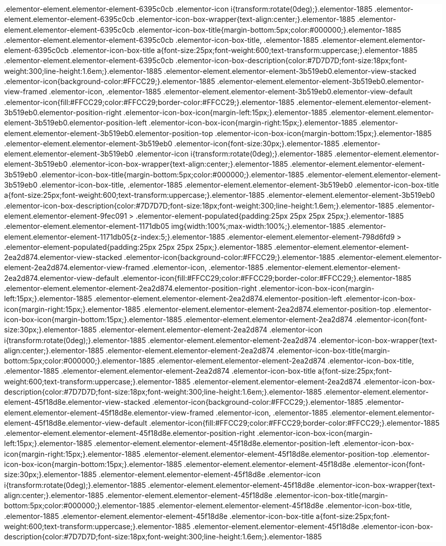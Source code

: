 .elementor-element.elementor-element-6395c0cb .elementor-icon i{transform:rotate(0deg);}.elementor-1885 .elementor-element.elementor-element-6395c0cb .elementor-icon-box-wrapper{text-align:center;}.elementor-1885 .elementor-element.elementor-element-6395c0cb .elementor-icon-box-title{margin-bottom:5px;color:#000000;}.elementor-1885 .elementor-element.elementor-element-6395c0cb .elementor-icon-box-title, .elementor-1885 .elementor-element.elementor-element-6395c0cb .elementor-icon-box-title a{font-size:25px;font-weight:600;text-transform:uppercase;}.elementor-1885 .elementor-element.elementor-element-6395c0cb .elementor-icon-box-description{color:#7D7D7D;font-size:18px;font-weight:300;line-height:1.6em;}.elementor-1885 .elementor-element.elementor-element-3b519eb0.elementor-view-stacked .elementor-icon{background-color:#FFCC29;}.elementor-1885 .elementor-element.elementor-element-3b519eb0.elementor-view-framed .elementor-icon, .elementor-1885 .elementor-element.elementor-element-3b519eb0.elementor-view-default .elementor-icon{fill:#FFCC29;color:#FFCC29;border-color:#FFCC29;}.elementor-1885 .elementor-element.elementor-element-3b519eb0.elementor-position-right .elementor-icon-box-icon{margin-left:15px;}.elementor-1885 .elementor-element.elementor-element-3b519eb0.elementor-position-left .elementor-icon-box-icon{margin-right:15px;}.elementor-1885 .elementor-element.elementor-element-3b519eb0.elementor-position-top .elementor-icon-box-icon{margin-bottom:15px;}.elementor-1885 .elementor-element.elementor-element-3b519eb0 .elementor-icon{font-size:30px;}.elementor-1885 .elementor-element.elementor-element-3b519eb0 .elementor-icon i{transform:rotate(0deg);}.elementor-1885 .elementor-element.elementor-element-3b519eb0 .elementor-icon-box-wrapper{text-align:center;}.elementor-1885 .elementor-element.elementor-element-3b519eb0 .elementor-icon-box-title{margin-bottom:5px;color:#000000;}.elementor-1885 .elementor-element.elementor-element-3b519eb0 .elementor-icon-box-title, .elementor-1885 .elementor-element.elementor-element-3b519eb0 .elementor-icon-box-title a{font-size:25px;font-weight:600;text-transform:uppercase;}.elementor-1885 .elementor-element.elementor-element-3b519eb0 .elementor-icon-box-description{color:#7D7D7D;font-size:18px;font-weight:300;line-height:1.6em;}.elementor-1885 .elementor-element.elementor-element-9fec091 > .elementor-element-populated{padding:25px 25px 25px 25px;}.elementor-1885 .elementor-element.elementor-element-1171db05 img{width:100%;max-width:100%;}.elementor-1885 .elementor-element.elementor-element-1171db05{z-index:5;}.elementor-1885 .elementor-element.elementor-element-798d6fd9 > .elementor-element-populated{padding:25px 25px 25px 25px;}.elementor-1885 .elementor-element.elementor-element-2ea2d874.elementor-view-stacked .elementor-icon{background-color:#FFCC29;}.elementor-1885 .elementor-element.elementor-element-2ea2d874.elementor-view-framed .elementor-icon, .elementor-1885 .elementor-element.elementor-element-2ea2d874.elementor-view-default .elementor-icon{fill:#FFCC29;color:#FFCC29;border-color:#FFCC29;}.elementor-1885 .elementor-element.elementor-element-2ea2d874.elementor-position-right .elementor-icon-box-icon{margin-left:15px;}.elementor-1885 .elementor-element.elementor-element-2ea2d874.elementor-position-left .elementor-icon-box-icon{margin-right:15px;}.elementor-1885 .elementor-element.elementor-element-2ea2d874.elementor-position-top .elementor-icon-box-icon{margin-bottom:15px;}.elementor-1885 .elementor-element.elementor-element-2ea2d874 .elementor-icon{font-size:30px;}.elementor-1885 .elementor-element.elementor-element-2ea2d874 .elementor-icon i{transform:rotate(0deg);}.elementor-1885 .elementor-element.elementor-element-2ea2d874 .elementor-icon-box-wrapper{text-align:center;}.elementor-1885 .elementor-element.elementor-element-2ea2d874 .elementor-icon-box-title{margin-bottom:5px;color:#000000;}.elementor-1885 .elementor-element.elementor-element-2ea2d874 .elementor-icon-box-title, .elementor-1885 .elementor-element.elementor-element-2ea2d874 .elementor-icon-box-title a{font-size:25px;font-weight:600;text-transform:uppercase;}.elementor-1885 .elementor-element.elementor-element-2ea2d874 .elementor-icon-box-description{color:#7D7D7D;font-size:18px;font-weight:300;line-height:1.6em;}.elementor-1885 .elementor-element.elementor-element-45f18d8e.elementor-view-stacked .elementor-icon{background-color:#FFCC29;}.elementor-1885 .elementor-element.elementor-element-45f18d8e.elementor-view-framed .elementor-icon, .elementor-1885 .elementor-element.elementor-element-45f18d8e.elementor-view-default .elementor-icon{fill:#FFCC29;color:#FFCC29;border-color:#FFCC29;}.elementor-1885 .elementor-element.elementor-element-45f18d8e.elementor-position-right .elementor-icon-box-icon{margin-left:15px;}.elementor-1885 .elementor-element.elementor-element-45f18d8e.elementor-position-left .elementor-icon-box-icon{margin-right:15px;}.elementor-1885 .elementor-element.elementor-element-45f18d8e.elementor-position-top .elementor-icon-box-icon{margin-bottom:15px;}.elementor-1885 .elementor-element.elementor-element-45f18d8e .elementor-icon{font-size:30px;}.elementor-1885 .elementor-element.elementor-element-45f18d8e .elementor-icon i{transform:rotate(0deg);}.elementor-1885 .elementor-element.elementor-element-45f18d8e .elementor-icon-box-wrapper{text-align:center;}.elementor-1885 .elementor-element.elementor-element-45f18d8e .elementor-icon-box-title{margin-bottom:5px;color:#000000;}.elementor-1885 .elementor-element.elementor-element-45f18d8e .elementor-icon-box-title, .elementor-1885 .elementor-element.elementor-element-45f18d8e .elementor-icon-box-title a{font-size:25px;font-weight:600;text-transform:uppercase;}.elementor-1885 .elementor-element.elementor-element-45f18d8e .elementor-icon-box-description{color:#7D7D7D;font-size:18px;font-weight:300;line-height:1.6em;}.elementor-1885